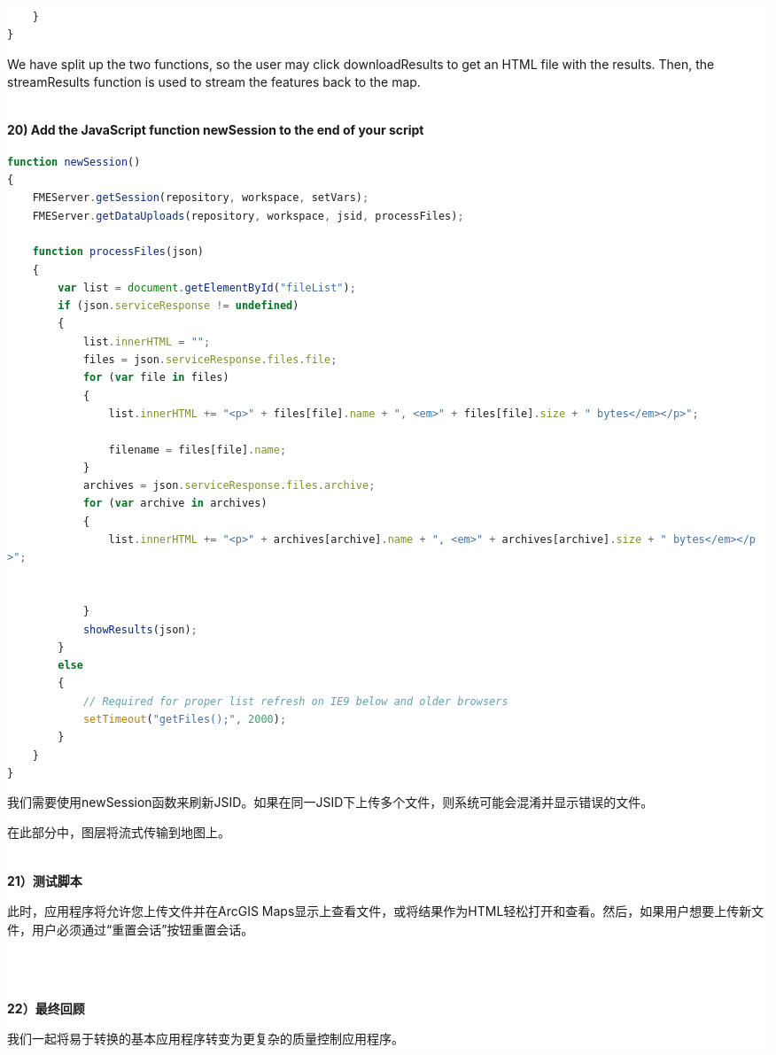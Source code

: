 ```JavaScript
    }
}

```

We have split up the two functions, so the user may click downloadResults to get an HTML file with the results. Then, the streamResults function is used to stream the features back to the map.


<br>**20) Add the JavaScript function newSession to the end of your script**

```JavaScript
function newSession()
{
    FMEServer.getSession(repository, workspace, setVars);
    FMEServer.getDataUploads(repository, workspace, jsid, processFiles);

    function processFiles(json)
    {
        var list = document.getElementById("fileList");
        if (json.serviceResponse != undefined)
        {
            list.innerHTML = "";
            files = json.serviceResponse.files.file;
            for (var file in files)
            {
                list.innerHTML += "<p>" + files[file].name + ", <em>" + files[file].size + " bytes</em></p>";

                filename = files[file].name;
            }
            archives = json.serviceResponse.files.archive;
            for (var archive in archives)
            {
                list.innerHTML += "<p>" + archives[archive].name + ", <em>" + archives[archive].size + " bytes</em></p>";


            }
            showResults(json);
        }
        else
        {
            // Required for proper list refresh on IE9 below and older browsers
            setTimeout("getFiles();", 2000);
        }
    }
}
```

<p><font style="vertical-align: inherit;"><font style="vertical-align: inherit;">我们需要使用newSession函数来刷新JSID。</font><font style="vertical-align: inherit;">如果在同一JSID下上传多个文件，则系统可能会混淆并显示错误的文件。</font></font></p>
<p><font style="vertical-align: inherit;"><font style="vertical-align: inherit;">在此部分中，图层将流式传输到地图上。</font></font></p>
<p><br><strong><font style="vertical-align: inherit;"><font style="vertical-align: inherit;">21）测试脚本</font></font></strong></p>
<p><font style="vertical-align: inherit;"><font style="vertical-align: inherit;">此时，应用程序将允许您上传文件并在ArcGIS Maps显示上查看文件，或将结果作为HTML轻松打开和查看。</font><font style="vertical-align: inherit;">然后，如果用户想要上传新文件，用户必须通过“重置会话”按钮重置会话。</font></font></p>
<p><a target="_blank" rel="noopener noreferrer" href="./Images/12.1.17b.TestRun.png"><img src="./Images/12.1.17b.TestRun.png" alt="" style="max-width:100%;"></a></p>
<p><br><strong><font style="vertical-align: inherit;"><font style="vertical-align: inherit;">22）最终回顾</font></font></strong></p>
<p><font style="vertical-align: inherit;"><font style="vertical-align: inherit;">我们一起将易于转换的基本应用程序转变为更复杂的质量控制应用程序。</font></font></p>